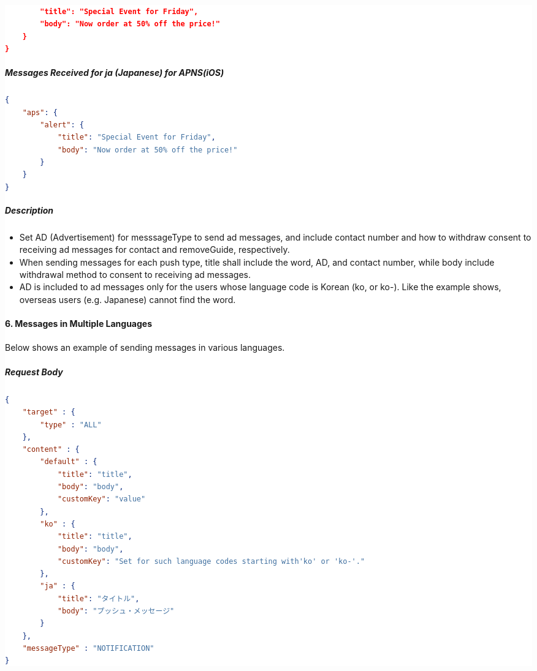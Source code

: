 ```json
        "title": "Special Event for Friday",
        "body": "Now order at 50% off the price!"
    }
}
```
##### Messages Received for ja (Japanese) for APNS(iOS)
```json
{
    "aps": {
        "alert": {
            "title": "Special Event for Friday",
            "body": "Now order at 50% off the price!"
        }
    }
}
```
##### Description
- Set AD (Advertisement) for messsageType to send ad messages, and include contact number and how to withdraw consent to receiving ad messages for contact and removeGuide, respectively.
- When sending messages for each push type, title shall include the word, AD, and contact number, while body include withdrawal method to consent to receiving ad messages.  
- AD is included to ad messages only for the users whose language code is Korean (ko, or ko-). Like the example shows, overseas users (e.g. Japanese) cannot find the word.

#### 6. Messages in Multiple Languages
Below shows an example of sending messages in various languages.

##### Request Body
```json
{
    "target" : {
        "type" : "ALL"
    },
    "content" : {
        "default" : {
            "title": "title",
            "body": "body",
            "customKey": "value"
        },
        "ko" : {
            "title": "title",
            "body": "body",
            "customKey": "Set for such language codes starting with'ko' or 'ko-'."
        },
        "ja" : {
            "title": "タイトル",
            "body": "プッシュ・メッセージ"
        }
    },
    "messageType" : "NOTIFICATION"
}
```
